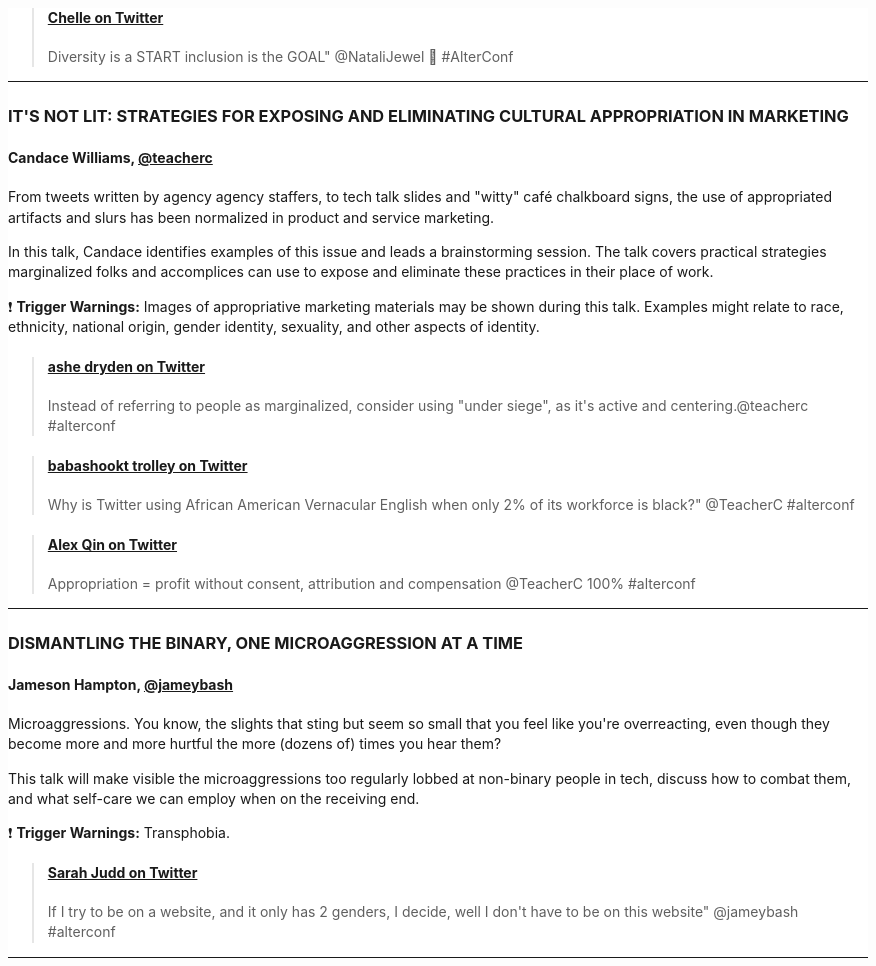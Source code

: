 <blockquote class="embedly-card"><h4><a href="//twitter.com/Michelle_Heng/status/807645100742471680">Chelle on Twitter</a></h4><p>Diversity is a START inclusion is the GOAL" @NataliJewel 👏 #AlterConf</p></blockquote>

---

### **IT'S NOT LIT: STRATEGIES FOR EXPOSING AND ELIMINATING CULTURAL APPROPRIATION IN MARKETING**

#### **Candace Williams**, [@teacherc](//twitter.com/teacherc)

From tweets written by agency agency staffers, to tech talk slides and "witty" café chalkboard signs, the use of appropriated artifacts and slurs has been normalized in product and service marketing.

In this talk, Candace identifies examples of this issue and leads a brainstorming session. The talk covers practical strategies marginalized folks and accomplices can use to expose and eliminate these practices in their place of work.

❗ **Trigger Warnings:** Images of appropriative marketing materials may be shown during this talk. Examples might relate to race, ethnicity, national origin, gender identity, sexuality, and other aspects of identity.

<blockquote class="embedly-card"><h4><a href="//twitter.com/ashedryden/status/807650623034454016">ashe dryden on Twitter</a></h4><p>Instead of referring to people as marginalized, consider using "under siege", as it's active and centering.@teacherc #alterconf</p></blockquote>

<blockquote class="embedly-card"><h4><a href="//twitter.com/SeanMHanson/status/807650122154786817">babashookt trolley on Twitter</a></h4><p>Why is Twitter using African American Vernacular English when only 2% of its workforce is black?" @TeacherC #alterconf</p></blockquote>

<blockquote class="embedly-card"><h4><a href="//twitter.com/alexqin/status/807649212968173568/photo/1">Alex Qin on Twitter</a></h4><p>Appropriation = profit without consent, attribution and compensation @TeacherC 100% #alterconf</p></blockquote>

---

### **DISMANTLING THE BINARY, ONE MICROAGGRESSION AT A TIME**

#### **Jameson Hampton**, [@jameybash](//twitter.com/jameybash)

Microaggressions. You know, the slights that sting but seem so small that you feel like you're overreacting, even though they become more and more hurtful the more (dozens of) times you hear them?

This talk will make visible the microaggressions too regularly lobbed at non-binary people in tech, discuss how to combat them, and what self-care we can employ when on the receiving end.

❗ **Trigger Warnings:** Transphobia.

<blockquote class="embedly-card"><h4><a href="//twitter.com/SarahEJudd/status/807655285888159744">Sarah Judd on Twitter</a></h4><p>If I try to be on a website, and it only has 2 genders, I decide, well I don't have to be on this website" @jameybash #alterconf</p></blockquote>

---
